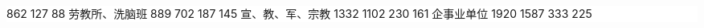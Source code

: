    </td>
   <td width="104">
    862
   </td>
   <td width="104">
    127
   </td>
   <td width="113">
    88
   </td>
  </tr>
  <tr>
   <td width="133">
    劳教所、洗脑班
   </td>
   <td width="104">
    889
   </td>
   <td width="104">
    702
   </td>
   <td width="104">
    187
   </td>
   <td width="113">
    145
   </td>
  </tr>
  <tr>
   <td width="133">
    宣、教、军、宗教
   </td>
   <td width="104">
    1332
   </td>
   <td width="104">
    1102
   </td>
   <td width="104">
    230
   </td>
   <td width="113">
    161
   </td>
  </tr>
  <tr>
   <td width="133">
    企事业单位
   </td>
   <td width="104">
    1920
   </td>
   <td width="104">
    1587
   </td>
   <td width="104">
    333
   </td>
   <td width="113">
    225
   </td>
  </tr>
  <tr>
   <td width="133">